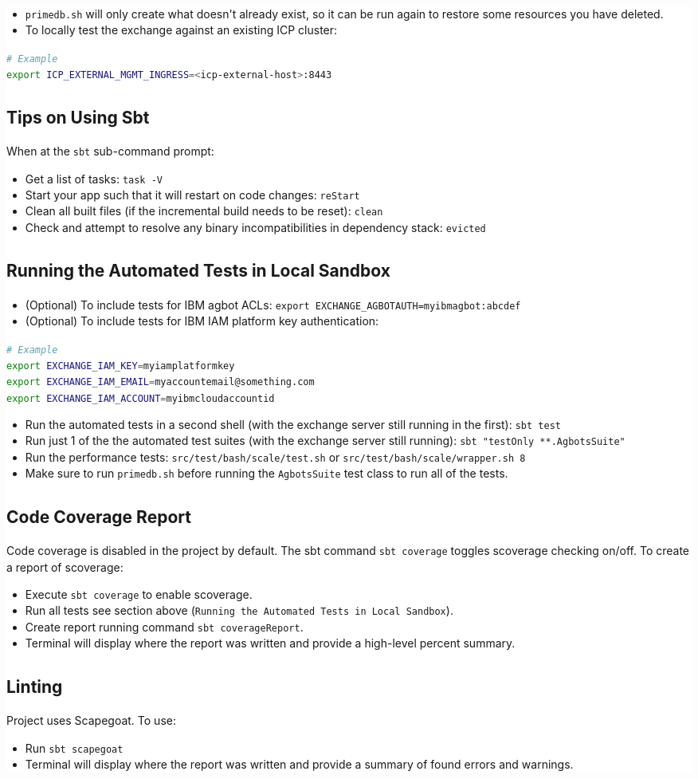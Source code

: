 - `primedb.sh` will only create what doesn't already exist, so it can be run again to restore some resources you have deleted.
- To locally test the exchange against an existing ICP cluster:

```bash
# Example
export ICP_EXTERNAL_MGMT_INGRESS=<icp-external-host>:8443
```

## Tips on Using Sbt

When at the `sbt` sub-command prompt:

- Get a list of tasks: `task -V`
- Start your app such that it will restart on code changes: `reStart`
- Clean all built files (if the incremental build needs to be reset): `clean`
- Check and attempt to resolve any binary incompatibilities in dependency stack: `evicted`

## Running the Automated Tests in Local Sandbox

- (Optional) To include tests for IBM agbot ACLs: `export EXCHANGE_AGBOTAUTH=myibmagbot:abcdef`
- (Optional) To include tests for IBM IAM platform key authentication:

```bash
# Example
export EXCHANGE_IAM_KEY=myiamplatformkey
export EXCHANGE_IAM_EMAIL=myaccountemail@something.com
export EXCHANGE_IAM_ACCOUNT=myibmcloudaccountid
```

- Run the automated tests in a second shell (with the exchange server still running in the first): `sbt test`
- Run just 1 of the the automated test suites (with the exchange server still running): `sbt "testOnly **.AgbotsSuite"`
- Run the performance tests: `src/test/bash/scale/test.sh` or `src/test/bash/scale/wrapper.sh 8`
- Make sure to run `primedb.sh` before running the  `AgbotsSuite` test class to run all of the tests.

## Code Coverage Report

Code coverage is disabled in the project by default. The sbt command `sbt coverage` toggles scoverage checking on/off. To create a report of scoverage:

- Execute `sbt coverage` to enable scoverage.
- Run all tests see section above (`Running the Automated Tests in Local Sandbox`).
- Create report running command `sbt coverageReport`.
- Terminal will display where the report was written and provide a high-level percent summary.

## Linting

Project uses Scapegoat. To use:

- Run `sbt scapegoat`
- Terminal will display where the report was written and provide a summary of found errors and warnings.
